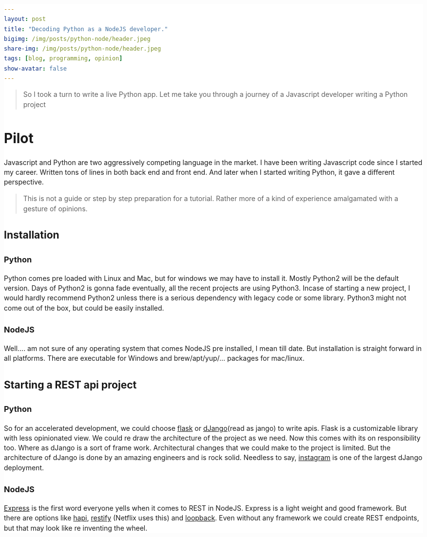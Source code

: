 ```yaml
---
layout: post
title: "Decoding Python as a NodeJS developer."
bigimg: /img/posts/python-node/header.jpeg
share-img: /img/posts/python-node/header.jpeg
tags: [blog, programming, opinion]
show-avatar: false
---
```


> So I took a turn to write a live Python app. Let me take you through a journey of a Javascript developer writing a Python project

# Pilot
Javascript and Python are two aggressively competing language in the market. I have been writing Javascript code since I started my career. Written tons of lines in both back end and front end. And later when I started writing Python, it gave a different perspective. 

> This is not a guide or step by step preparation for a tutorial. Rather more of a kind of experience
amalgamated with a gesture of opinions.

## Installation
### Python
Python comes pre loaded with Linux and Mac, but for windows we may have to install it. Mostly Python2 will be the default version. Days of Python2 is gonna fade eventually, all the recent projects are using Python3. Incase of starting a new project, I would hardly recommend Python2 unless there is a serious dependency with legacy code or some library. Python3 might not come out of the box, but could be easily installed.
### NodeJS
Well.... am not sure of any operating system that comes NodeJS pre installed, I mean till date. But installation is straight forward in all platforms. There are executable for Windows and brew/apt/yup/... packages for mac/linux.

## Starting a REST api project
### Python
So for an accelerated development, we could choose [flask](flask.pocoo.org/) or [dJango](https://www.djangoproject.com/)(read as jango) to write apis. Flask is a customizable library with less opinionated view. We could re draw the architecture of the project as we need. Now this comes with its on responsibility too. Where as dJango is a sort of frame work. Architectural changes that we could make to the project is limited. But the architecture of dJango is done by an amazing engineers and is rock solid. Needless to say, [instagram](https://medium.com/@InstagramEng) is one of the largest dJango deployment.

### NodeJS
[Express](https://expressjs.com/) is the first word everyone yells when it comes to REST in NodeJS. Express is a light weight and good framework. But there are options like [hapi](https://hapijs.com/), [restify](restify.com/) (Netflix uses this) and [loopback](https://loopback.io/). Even without any framework we could create REST endpoints, but that may look like re inventing the wheel.
